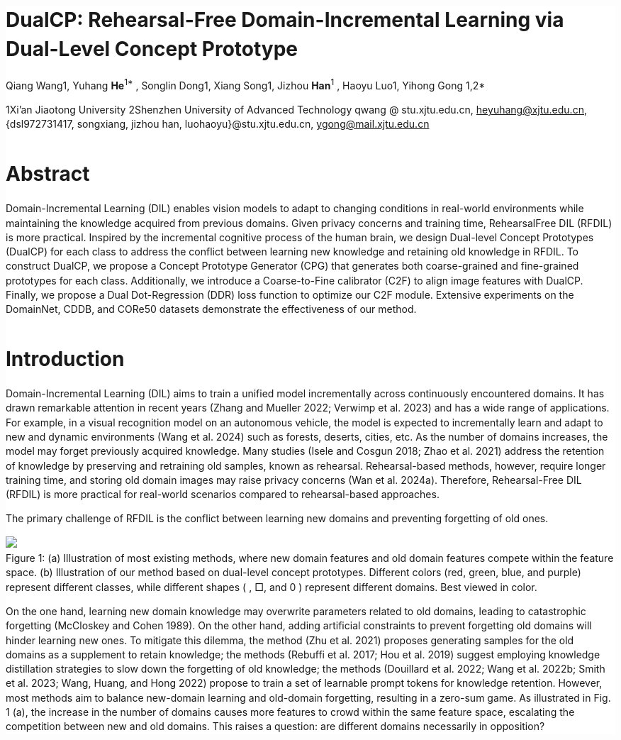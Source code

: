 # DualCP: Rehearsal-Free Domain-Incremental Learning via Dual-Level Concept Prototype

Qiang Wang1, Yuhang $\mathbf { H e } ^ { 1 * }$ , Songlin Dong1, Xiang Song1, Jizhou $\mathbf { H a n } ^ { 1 }$ , Haoyu Luo1, Yihong Gong 1,2\*

1Xi’an Jiaotong University 2Shenzhen University of Advanced Technology qwang $@$ stu.xjtu.edu.cn, heyuhang@xjtu.edu.cn, {dsl972731417, songxiang, jizhou han, luohaoyu}@stu.xjtu.edu.cn, ygong@mail.xjtu.edu.cn

# Abstract

Domain-Incremental Learning (DIL) enables vision models to adapt to changing conditions in real-world environments while maintaining the knowledge acquired from previous domains. Given privacy concerns and training time, RehearsalFree DIL (RFDIL) is more practical. Inspired by the incremental cognitive process of the human brain, we design Dual-level Concept Prototypes (DualCP) for each class to address the conflict between learning new knowledge and retaining old knowledge in RFDIL. To construct DualCP, we propose a Concept Prototype Generator (CPG) that generates both coarse-grained and fine-grained prototypes for each class. Additionally, we introduce a Coarse-to-Fine calibrator (C2F) to align image features with DualCP. Finally, we propose a Dual Dot-Regression (DDR) loss function to optimize our C2F module. Extensive experiments on the DomainNet, CDDB, and CORe50 datasets demonstrate the effectiveness of our method.

# Introduction

Domain-Incremental Learning (DIL) aims to train a unified model incrementally across continuously encountered domains. It has drawn remarkable attention in recent years (Zhang and Mueller 2022; Verwimp et al. 2023) and has a wide range of applications. For example, in a visual recognition model on an autonomous vehicle, the model is expected to incrementally learn and adapt to new and dynamic environments (Wang et al. 2024) such as forests, deserts, cities, etc. As the number of domains increases, the model may forget previously acquired knowledge. Many studies (Isele and Cosgun 2018; Zhao et al. 2021) address the retention of knowledge by preserving and retraining old samples, known as rehearsal. Rehearsal-based methods, however, require longer training time, and storing old domain images may raise privacy concerns (Wan et al. 2024a). Therefore, Rehearsal-Free DIL (RFDIL) is more practical for real-world scenarios compared to rehearsal-based approaches.

The primary challenge of RFDIL is the conflict between learning new domains and preventing forgetting of old ones.

![](images/ebd4a413cd146e13366190027863318a2a169347eb676fe8aafc39b639a3974a.jpg)  
Figure 1: (a) Illustration of most existing methods, where new domain features and old domain features compete within the feature space. (b) Illustration of our method based on dual-level concept prototypes. Different colors (red, green, blue, and purple) represent different classes, while different shapes ( , □, and $0$ ) represent different domains. Best viewed in color.

On the one hand, learning new domain knowledge may overwrite parameters related to old domains, leading to catastrophic forgetting (McCloskey and Cohen 1989). On the other hand, adding artificial constraints to prevent forgetting old domains will hinder learning new ones. To mitigate this dilemma, the method (Zhu et al. 2021) proposes generating samples for the old domains as a supplement to retain knowledge; the methods (Rebuffi et al. 2017; Hou et al. 2019) suggest employing knowledge distillation strategies to slow down the forgetting of old knowledge; the methods (Douillard et al. 2022; Wang et al. 2022b; Smith et al. 2023; Wang, Huang, and Hong 2022) propose to train a set of learnable prompt tokens for knowledge retention. However, most methods aim to balance new-domain learning and old-domain forgetting, resulting in a zero-sum game. As illustrated in Fig. 1 (a), the increase in the number of domains causes more features to crowd within the same feature space, escalating the competition between new and old domains. This raises a question: are different domains necessarily in opposition?
